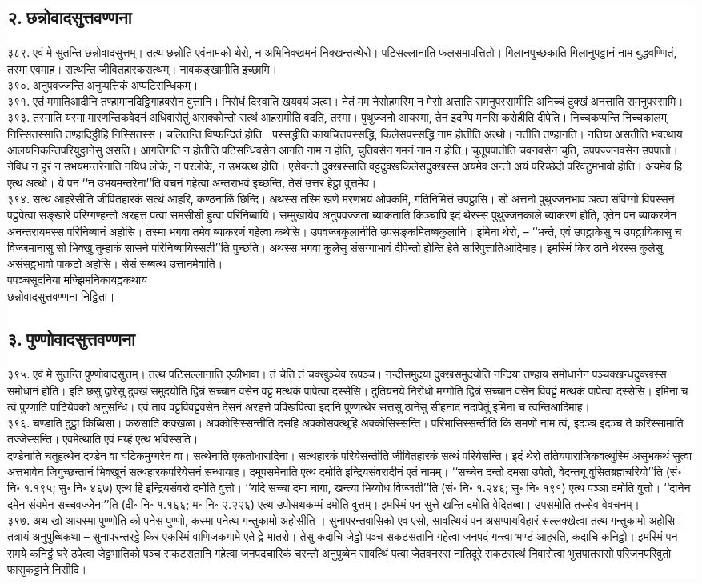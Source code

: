 

## २. छन्नोवादसुत्तवण्णना

३८९. एवं मे सुतन्ति छन्नोवादसुत्तम्। तत्थ छन्नोति एवंनामको थेरो, न अभिनिक्खमनं निक्खन्तत्थेरो। पटिसल्लानाति फलसमापत्तितो। गिलानपुच्छकाति गिलानुपट्ठानं नाम बुद्धवण्णितं, तस्मा एवमाह। सत्थन्ति जीवितहारकसत्थम्। नावकङ्खामीति इच्छामि।  
३९०. अनुपवज्जन्ति अनुप्पत्तिकं अप्पटिसन्धिकम्।  
३९१. एतं ममातिआदीनि तण्हामानदिट्ठिगाहवसेन वुत्तानि। निरोधं दिस्वाति खयवयं ञत्वा। नेतं मम नेसोहमस्मि न मेसो अत्ताति समनुपस्सामीति अनिच्चं दुक्खं अनत्ताति समनुपस्सामि।  
३९३. तस्माति यस्मा मारणन्तिकवेदनं अधिवासेतुं असक्कोन्तो सत्थं आहरामीति वदति, तस्मा। पुथुज्जनो आयस्मा, तेन इदम्पि मनसि करोहीति दीपेति। निच्चकप्पन्ति निच्चकालम्। निस्सितस्साति तण्हादिट्ठीहि निस्सितस्स। चलितन्ति विप्फन्दितं होति। पस्सद्धीति कायचित्तपस्सद्धि, किलेसपस्सद्धि नाम होतीति अत्थो। नतीति तण्हानति। नतिया असतीति भवत्थाय आलयनिकन्तिपरियुट्ठानेसु असति। आगतिगति न होतीति पटिसन्धिवसेन आगति नाम न होति, चुतिवसेन गमनं नाम न होति। चुतूपपातोति चवनवसेन चुति, उपपज्जनवसेन उपपातो। नेविध न हुरं न उभयमन्तरेनाति नयिध लोके, न परलोके, न उभयत्थ होति। एसेवन्तो दुक्खस्साति वट्टदुक्खकिलेसदुक्खस्स अयमेव अन्तो अयं परिच्छेदो परिवटुमभावो होति। अयमेव हि एत्थ अत्थो। ये पन ‘‘न उभयमन्तरेना’’ति वचनं गहेत्वा अन्तराभवं इच्छन्ति, तेसं उत्तरं हेट्ठा वुत्तमेव।  
३९४. सत्थं आहरेसीति जीवितहारकं सत्थं आहरि, कण्ठनाळिं छिन्दि। अथस्स तस्मिं खणे मरणभयं ओक्कमि, गतिनिमित्तं उपट्ठासि। सो अत्तनो पुथुज्जनभावं ञत्वा संविग्गो विपस्सनं पट्ठपेत्वा सङ्खारे परिग्गण्हन्तो अरहत्तं पत्वा समसीसी हुत्वा परिनिब्बायि। सम्मुखायेव अनुपवज्जता ब्याकताति किञ्चापि इदं थेरस्स पुथुज्जनकाले ब्याकरणं होति, एतेन पन ब्याकरणेन अनन्तरायमस्स परिनिब्बानं अहोसि। तस्मा भगवा तमेव ब्याकरणं गहेत्वा कथेसि। उपवज्जकुलानीति उपसङ्कमितब्बकुलानि। इमिना थेरो, – ‘‘भन्ते, एवं उपट्ठाकेसु च उपट्ठायिकासु च विज्जमानासु सो भिक्खु तुम्हाकं सासने परिनिब्बायिस्सती’’ति पुच्छति। अथस्स भगवा कुलेसु संसग्गाभावं दीपेन्तो होन्ति हेते सारिपुत्तातिआदिमाह। इमस्मिं किर ठाने थेरस्स कुलेसु असंसट्ठभावो पाकटो अहोसि। सेसं सब्बत्थ उत्तानमेवाति।  
पपञ्चसूदनिया मज्झिमनिकायट्ठकथाय  
छन्नोवादसुत्तवण्णना निट्ठिता।  


## ३. पुण्णोवादसुत्तवण्णना

३९५. एवं मे सुतन्ति पुण्णोवादसुत्तम्। तत्थ पटिसल्लानाति एकीभावा। तं चेति तं चक्खुञ्चेव रूपञ्च। नन्दीसमुदया दुक्खसमुदयोति नन्दिया तण्हाय समोधानेन पञ्चक्खन्धदुक्खस्स समोधानं होति। इति छसु द्वारेसु दुक्खं समुदयोति द्विन्नं सच्चानं वसेन वट्टं मत्थकं पापेत्वा दस्सेसि। दुतियनये निरोधो मग्गोति द्विन्नं सच्चानं वसेन विवट्टं मत्थकं पापेत्वा दस्सेसि। इमिना च त्वं पुण्णाति पाटियेक्को अनुसन्धि। एवं ताव वट्टविवट्टवसेन देसनं अरहत्ते पक्खिपित्वा इदानि पुण्णत्थेरं सत्तसु ठानेसु सीहनादं नदापेतुं इमिना च त्वन्तिआदिमाह।  
३९६. चण्डाति दुट्ठा किब्बिसा। फरुसाति कक्खळा। अक्कोसिस्सन्तीति दसहि अक्कोसवत्थूहि अक्कोसिस्सन्ति। परिभासिस्सन्तीति किं समणो नाम त्वं, इदञ्च इदञ्च ते करिस्सामाति तज्जेस्सन्ति। एवमेत्थाति एवं मय्हं एत्थ भविस्सति।  
दण्डेनाति चतुहत्थेन दण्डेन वा घटिकमुग्गरेन वा। सत्थेनाति एकतोधारादिना। सत्थहारकं परियेसन्तीति जीवितहारकं सत्थं परियेसन्ति। इदं थेरो ततियपाराजिकवत्थुस्मिं असुभकथं सुत्वा अत्तभावेन जिगुच्छन्तानं भिक्खूनं सत्थहारकपरियेसनं सन्धायाह। दमूपसमेनाति एत्थ दमोति इन्द्रियसंवरादीनं एतं नामम्। ‘‘सच्चेन दन्तो दमसा उपेतो, वेदन्तगू वुसितब्रह्मचरियो’’ति (सं॰ नि॰ १.१९५; सु॰ नि॰ ४६७) एत्थ हि इन्द्रियसंवरो दमोति वुत्तो। ‘‘यदि सच्चा दमा चागा, खन्त्या भिय्योध विज्जती’’ति (सं॰ नि॰ १.२४६; सु॰ नि॰ १९१) एत्थ पञ्ञा दमोति वुत्तो। ‘‘दानेन दमेन संयमेन सच्चवज्जेना’’ति (दी॰ नि॰ १.१६६; म॰ नि॰ २.२२६) एत्थ उपोसथकम्मं दमोति वुत्तम्। इमस्मिं पन सुत्ते खन्ति दमोति वेदितब्बा। उपसमोति तस्सेव वेवचनम्।  
३९७. अथ खो आयस्मा पुण्णोति को पनेस पुण्णो, कस्मा पनेत्थ गन्तुकामो अहोसीति । सुनापरन्तवासिको एव एसो, सावत्थियं पन असप्पायविहारं सल्लक्खेत्वा तत्थ गन्तुकामो अहोसि।  
तत्रायं अनुपुब्बिकथा – सुनापरन्तरट्ठे किर एकस्मिं वाणिजकगामे एते द्वे भातरो। तेसु कदाचि जेट्ठो पञ्च सकटसतानि गहेत्वा जनपदं गन्त्वा भण्डं आहरति, कदाचि कनिट्ठो। इमस्मिं पन समये कनिट्ठं घरे ठपेत्वा जेट्ठभातिको पञ्च सकटसतानि गहेत्वा जनपदचारिकं चरन्तो अनुपुब्बेन सावत्थिं पत्वा जेतवनस्स नातिदूरे सकटसत्थं निवासेत्वा भुत्तपातरासो परिजनपरिवुतो फासुकट्ठाने निसीदि।  
